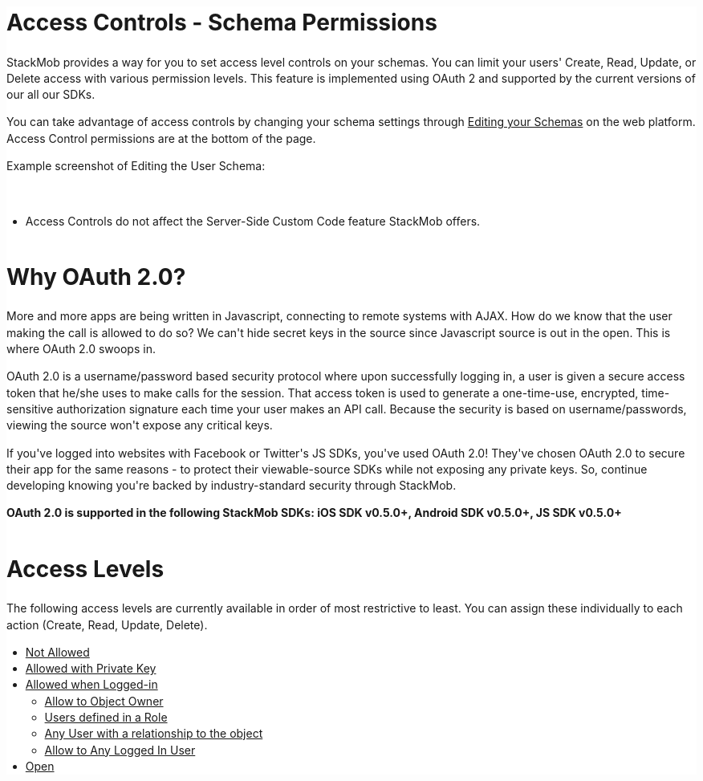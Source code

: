 # Access Controls - Schema Permissions

StackMob provides a way for you to set access level controls on your schemas.  You can limit your users' Create, Read, Update, or Delete access with various permission levels.  This feature is implemented using OAuth 2 and supported by the current versions of our all our SDKs.

You can take advantage of access controls by changing your schema settings through <a href="https://dashboard.stackmob.com/schemas/" target="_blank">Editing your Schemas</a> on the web platform.  Access Control permissions are at the bottom of the page.

Example screenshot of Editing the User Schema:

<p class="screenshot">
<a href="https://dashboard.stackmob.com/schemas/" target="_blank"><img src="//s3.amazonaws.com/static.stackmob.com/images/tutorial/dashboard/acl-01.png" alt=""/></a>
</p>

* Access Controls do not affect the Server-Side Custom Code feature StackMob offers.



# Why OAuth 2.0?

More and more apps are being written in Javascript, connecting to remote systems with AJAX. How do we know that the user making the call is allowed to do so? We can't hide secret keys in the source since Javascript source is out in the open. This is where OAuth 2.0 swoops in.

OAuth 2.0 is a username/password based security protocol where upon successfully logging in, a user is given a secure access token that he/she uses to make calls for the session. That access token is used to generate a one-time-use, encrypted, time-sensitive authorization signature each time your user makes an API call. Because the security is based on username/passwords, viewing the source won't expose any critical keys.

If you've logged into websites with Facebook or Twitter's JS SDKs, you've used OAuth 2.0! They've chosen OAuth 2.0 to secure their app for the same reasons - to protect their viewable-source SDKs while not exposing any private keys. So, continue developing knowing you're backed by industry-standard security through StackMob.

**OAuth 2.0 is supported in the following StackMob SDKs: iOS SDK v0.5.0+, Android SDK v0.5.0+, JS SDK v0.5.0+**


# Access Levels

The following access levels are currently available in order of most restrictive to least.  You can assign these individually to each action (Create, Read, Update, Delete).

* <a href="#a-not_allowed">Not Allowed</a>
* <a href="#a-allowed_with_private_key">Allowed with Private Key</a>
* <a href="#a-allowed_when_logged-in">Allowed when Logged-in</a>
	* <a href="#a-allow_to_object_owner">Allow to Object Owner</a>
	* <a href="#a-users_defined_in_a_role">Users defined in a Role</a>
	* <a href="#a-any_user_with_a_relationship_to_the_object">Any User with a relationship to the object</a>
	* <a href="#a-allow_to_any_logged_in_user">Allow to Any Logged In User</a>
* <a href="#a-open__accessible_with_public_key_or_private_key_">Open</a>

